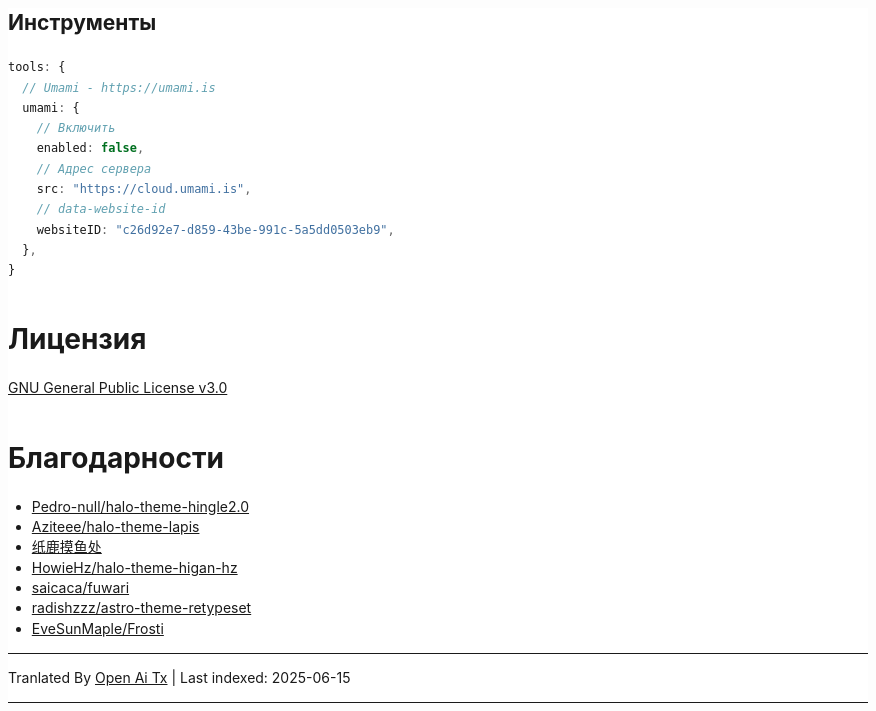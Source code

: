 ## Инструменты

```typescript
tools: {
  // Umami - https://umami.is
  umami: {
    // Включить
    enabled: false,
    // Адрес сервера
    src: "https://cloud.umami.is",
    // data-website-id
    websiteID: "c26d92e7-d859-43be-991c-5a5dd0503eb9",
  },
}
```


# Лицензия

[GNU General Public License v3.0](https://github.com/Liksone/astro-theme-sora/blob/main/LICENSE)

# Благодарности

- [Pedro-null/halo-theme-hingle2.0](https://github.com/Pedro-null/halo-theme-hingle2.0)
- [Aziteee/halo-theme-lapis](https://github.com/Aziteee/halo-theme-lapis)
- [纸鹿摸鱼处](https://blog.zhilu.cyou/)
- [HowieHz/halo-theme-higan-hz](https://github.com/HowieHz/halo-theme-higan-hz)
- [saicaca/fuwari](https://github.com/saicaca/fuwari)
- [radishzzz/astro-theme-retypeset](https://github.com/radishzzz/astro-theme-retypeset)
- [EveSunMaple/Frosti](https://github.com/EveSunMaple/Frosti)




---


Tranlated By [Open Ai Tx](https://github.com/OpenAiTx/OpenAiTx) | Last indexed: 2025-06-15


---